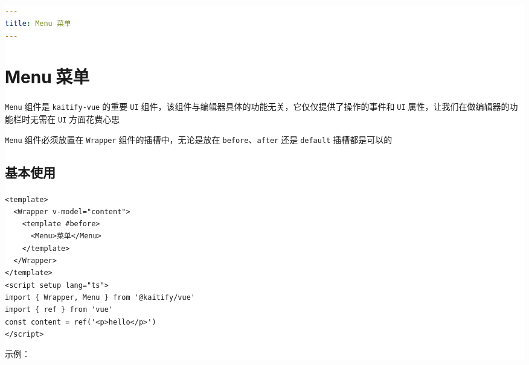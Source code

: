 ```yaml
---
title: Menu 菜单
---
```


# Menu 菜单

`Menu` 组件是 `kaitify-vue` 的重要 `UI` 组件，该组件与编辑器具体的功能无关，它仅仅提供了操作的事件和 `UI` 属性，让我们在做编辑器的功能栏时无需在 `UI` 方面花费心思

`Menu` 组件必须放置在 `Wrapper` 组件的插槽中，无论是放在 `before`、`after` 还是 `default` 插槽都是可以的

## 基本使用

```vue
<template>
  <Wrapper v-model="content">
    <template #before>
      <Menu>菜单</Menu>
    </template>
  </Wrapper>
</template>
<script setup lang="ts">
import { Wrapper, Menu } from '@kaitify/vue'
import { ref } from 'vue'
const content = ref('<p>hello</p>')
</script>
```

示例：

<Wrapper :dark="isDark" v-model="content" placeholder="输入内容..." style="width:100%;height:200px;">
  <template #before>
    <div style="margin-bottom:10px;">
      <Menu>菜单</Menu>
      <Menu popover :popover-props="{width:100}" :data="[{label:'选项1',value:0},{label:'选项2',value:1},{label:'选项3',value:2},]">带浮层的菜单</Menu>
      <Menu active>激活的菜单</Menu>
      <Menu disabled>禁用的菜单</Menu>
    </div>
  </template>
</Wrapper>

<script lang="ts" setup>
import { useData } from 'vitepress'
import { Wrapper, Menu } from '../../lib/kaitify-vue.es.js'
import { ref } from 'vue'

const { isDark } = useData()

const content = ref('<p>hello</p>')
</script>
